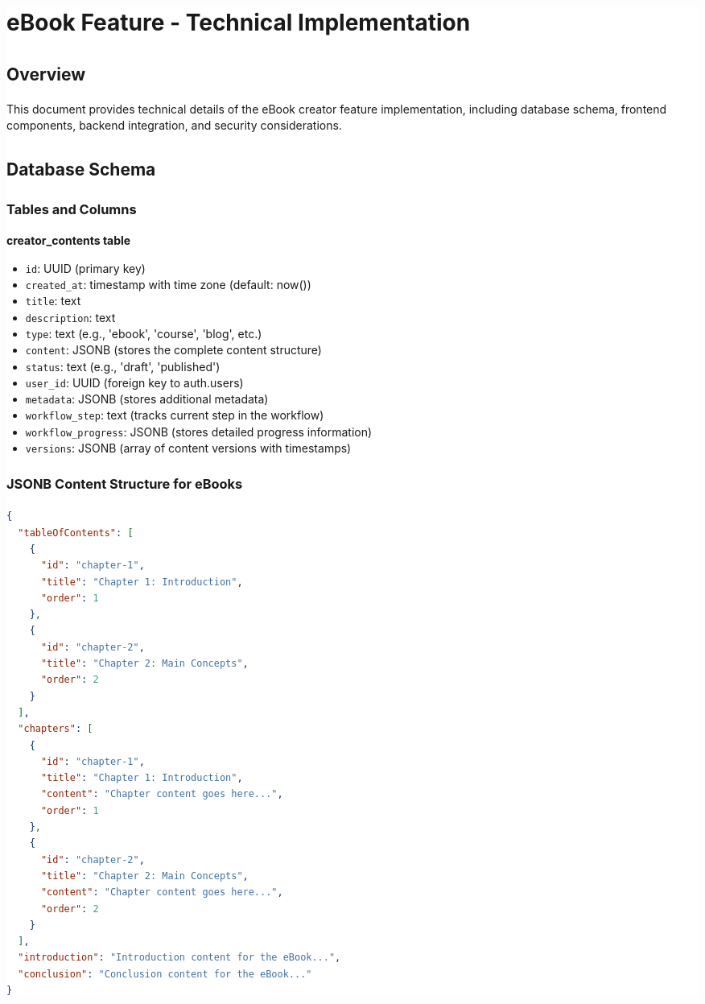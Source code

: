 # eBook Feature - Technical Implementation

## Overview

This document provides technical details of the eBook creator feature implementation, including database schema, frontend components, backend integration, and security considerations.

## Database Schema

### Tables and Columns

**creator_contents table**
- `id`: UUID (primary key)
- `created_at`: timestamp with time zone (default: now())
- `title`: text
- `description`: text
- `type`: text (e.g., 'ebook', 'course', 'blog', etc.)
- `content`: JSONB (stores the complete content structure)
- `status`: text (e.g., 'draft', 'published')
- `user_id`: UUID (foreign key to auth.users)
- `metadata`: JSONB (stores additional metadata)
- `workflow_step`: text (tracks current step in the workflow)
- `workflow_progress`: JSONB (stores detailed progress information)
- `versions`: JSONB (array of content versions with timestamps)

### JSONB Content Structure for eBooks

```json
{
  "tableOfContents": [
    {
      "id": "chapter-1",
      "title": "Chapter 1: Introduction",
      "order": 1
    },
    {
      "id": "chapter-2",
      "title": "Chapter 2: Main Concepts",
      "order": 2
    }
  ],
  "chapters": [
    {
      "id": "chapter-1",
      "title": "Chapter 1: Introduction",
      "content": "Chapter content goes here...",
      "order": 1
    },
    {
      "id": "chapter-2",
      "title": "Chapter 2: Main Concepts",
      "content": "Chapter content goes here...",
      "order": 2
    }
  ],
  "introduction": "Introduction content for the eBook...",
  "conclusion": "Conclusion content for the eBook..."
}
```

